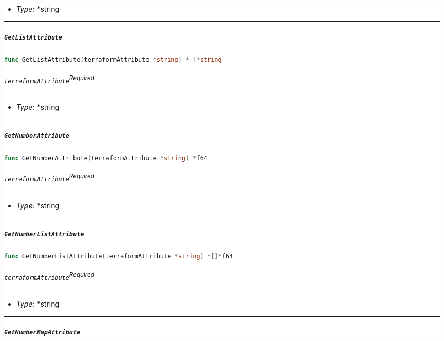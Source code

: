 - *Type:* *string

---

##### `GetListAttribute` <a name="GetListAttribute" id="@cdktf/provider-pagerduty.dataPagerdutyCustomFieldSchema.DataPagerdutyCustomFieldSchema.getListAttribute"></a>

```go
func GetListAttribute(terraformAttribute *string) *[]*string
```

###### `terraformAttribute`<sup>Required</sup> <a name="terraformAttribute" id="@cdktf/provider-pagerduty.dataPagerdutyCustomFieldSchema.DataPagerdutyCustomFieldSchema.getListAttribute.parameter.terraformAttribute"></a>

- *Type:* *string

---

##### `GetNumberAttribute` <a name="GetNumberAttribute" id="@cdktf/provider-pagerduty.dataPagerdutyCustomFieldSchema.DataPagerdutyCustomFieldSchema.getNumberAttribute"></a>

```go
func GetNumberAttribute(terraformAttribute *string) *f64
```

###### `terraformAttribute`<sup>Required</sup> <a name="terraformAttribute" id="@cdktf/provider-pagerduty.dataPagerdutyCustomFieldSchema.DataPagerdutyCustomFieldSchema.getNumberAttribute.parameter.terraformAttribute"></a>

- *Type:* *string

---

##### `GetNumberListAttribute` <a name="GetNumberListAttribute" id="@cdktf/provider-pagerduty.dataPagerdutyCustomFieldSchema.DataPagerdutyCustomFieldSchema.getNumberListAttribute"></a>

```go
func GetNumberListAttribute(terraformAttribute *string) *[]*f64
```

###### `terraformAttribute`<sup>Required</sup> <a name="terraformAttribute" id="@cdktf/provider-pagerduty.dataPagerdutyCustomFieldSchema.DataPagerdutyCustomFieldSchema.getNumberListAttribute.parameter.terraformAttribute"></a>

- *Type:* *string

---

##### `GetNumberMapAttribute` <a name="GetNumberMapAttribute" id="@cdktf/provider-pagerduty.dataPagerdutyCustomFieldSchema.DataPagerdutyCustomFieldSchema.getNumberMapAttribute"></a>
